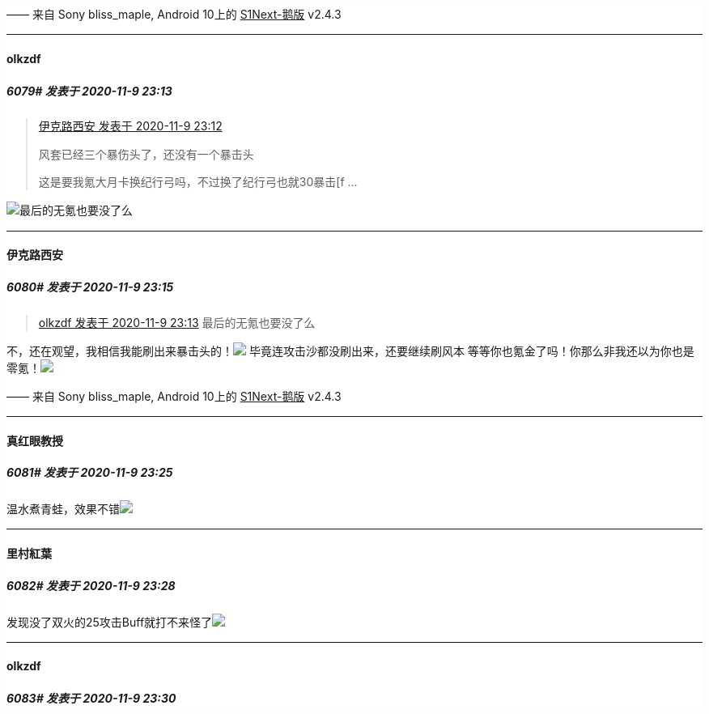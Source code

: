 —— 来自 Sony bliss_maple, Android 10上的 [S1Next-鹅版](https://github.com/ykrank/S1-Next/releases) v2.4.3


-----

####  olkzdf  
##### 6079#       发表于 2020-11-9 23:13


<blockquote><a href="httphttps://bbs.saraba1st.com/2b/forum.php?mod=redirect&amp;goto=findpost&amp;pid=49340563&amp;ptid=1959892" target="_blank">伊克路西安 发表于 2020-11-9 23:12</a>

风套已经三个暴伤头了，还没有一个暴击头

这是要我氪大月卡换纪行弓吗，不过换了纪行弓也就30暴击[f ...</blockquote>
<img src="https://static.saraba1st.com/image/smiley/face2017/068.png" referrerpolicy="no-referrer">最后的无氪也要没了么


-----

####  伊克路西安  
##### 6080#       发表于 2020-11-9 23:15


<blockquote><a href="httphttps://bbs.saraba1st.com/2b/forum.php?mod=redirect&amp;goto=findpost&amp;pid=49340575&amp;ptid=1959892" target="_blank">olkzdf 发表于 2020-11-9 23:13</a>
最后的无氪也要没了么</blockquote>
不，还在观望，我相信我能刷出来暴击头的！<img src="https://static.saraba1st.com/image/smiley/face2017/062.gif" referrerpolicy="no-referrer"> 毕竟连攻击沙都没刷出来，还要继续刷风本
等等你也氪金了吗！你那么非我还以为你也是零氪！<img src="https://static.saraba1st.com/image/smiley/face2017/068.png" referrerpolicy="no-referrer">

—— 来自 Sony bliss_maple, Android 10上的 [S1Next-鹅版](https://github.com/ykrank/S1-Next/releases) v2.4.3


-----

####  真红眼教授  
##### 6081#       发表于 2020-11-9 23:25


温水煮青蛙，效果不错<img src="https://static.saraba1st.com/image/smiley/face2017/067.png" referrerpolicy="no-referrer">


-----

####  里村紅葉  
##### 6082#       发表于 2020-11-9 23:28


发现没了双火的25攻击Buff就打不来怪了<img src="https://static.saraba1st.com/image/smiley/face2017/068.png" referrerpolicy="no-referrer">


-----

####  olkzdf  
##### 6083#       发表于 2020-11-9 23:30
